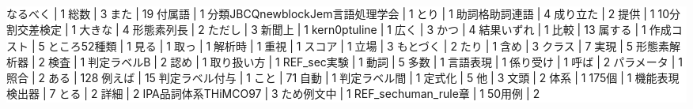 なるべく | 1
総数 | 3
また | 19
付属語 | 1
分類JBCQnewblockJem言語処理学会 | 1
とり | 1
助詞格助詞連語 | 4
成り立た | 2
提供 | 1
10分割交差検定 | 1
大きな | 4
形態素列長 | 2
ただし | 3
新聞上 | 1
kern0ptuline | 1
広く | 3
かつ | 4
結果いずれ | 1
比較 | 13
属する | 1
作成コスト | 5
ところ52種類 | 1
見る | 1
取っ | 1
解析時 | 1
重視 | 1
スコア | 1
立場 | 3
もとづく | 2
たり | 1
含め | 3
クラス | 7
実現 | 5
形態素解析器 | 2
検査 | 1
判定ラベルB | 2
認め | 1
取り扱い方 | 1
REF_sec実験 | 1
動詞 | 5
多数 | 1
言語表現 | 1
係り受け | 1
呼ば | 2
パラメータ | 1
照合 | 2
ある | 128
例えば | 15
判定ラベル付与 | 1
こと | 71
自動 | 1
判定ラベル間 | 1
定式化 | 5
他 | 3
文頭 | 2
体系 | 1
175個 | 1
機能表現検出器 | 7
とる | 2
詳細 | 2
IPA品詞体系THiMCO97 | 3
ため例文中 | 1
REF_sechuman_rule章 | 1
50用例 | 2